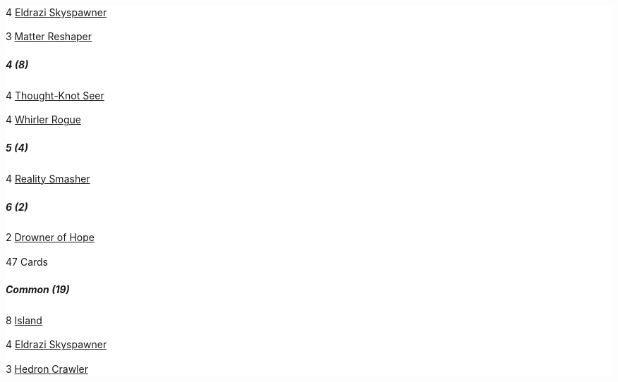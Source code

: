 

4
[Eldrazi Skyspawner](http://gatherer.wizards.com/Pages/Search/Default.aspx?name=+%5BEldrazi%5D+%5BSkyspawner%5D)


3
[Matter Reshaper](http://gatherer.wizards.com/Pages/Search/Default.aspx?name=+%5BMatter%5D+%5BReshaper%5D)



##### 4 (8)



4
[Thought-Knot Seer](http://gatherer.wizards.com/Pages/Search/Default.aspx?name=+%5BThought-Knot%5D+%5BSeer%5D)


4
[Whirler Rogue](http://gatherer.wizards.com/Pages/Search/Default.aspx?name=+%5BWhirler%5D+%5BRogue%5D)



##### 5 (4)



4
[Reality Smasher](http://gatherer.wizards.com/Pages/Search/Default.aspx?name=+%5BReality%5D+%5BSmasher%5D)



##### 6 (2)



2
[Drowner of Hope](http://gatherer.wizards.com/Pages/Search/Default.aspx?name=+%5BDrowner%5D+%5Bof%5D+%5BHope%5D)


47 Cards 



##### Common (19)



8
[Island](http://gatherer.wizards.com/Pages/Search/Default.aspx?name=+%5BIsland%5D)


4
[Eldrazi Skyspawner](http://gatherer.wizards.com/Pages/Search/Default.aspx?name=+%5BEldrazi%5D+%5BSkyspawner%5D)


3
[Hedron Crawler](http://gatherer.wizards.com/Pages/Search/Default.aspx?name=+%5BHedron%5D+%5BCrawler%5D)
